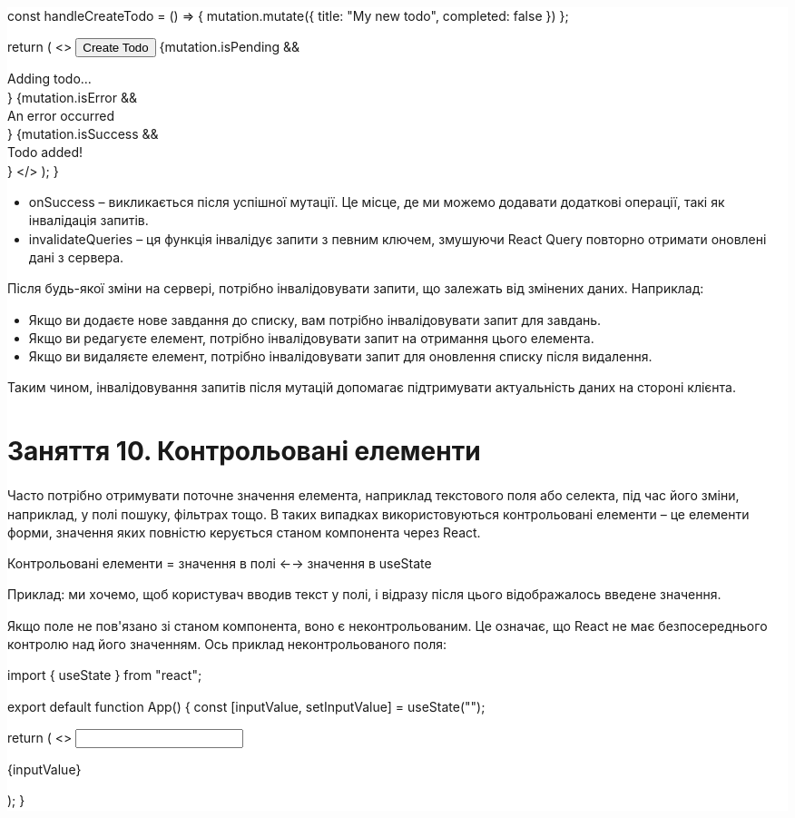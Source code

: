 const handleCreateTodo = () => {
mutation.mutate({
title: "My new todo",
completed: false
})
};

return (
<>
<button onClick={handleCreateTodo}>Create Todo</button>
{mutation.isPending && <div>Adding todo...</div>}
{mutation.isError && <div>An error occurred</div>}
{mutation.isSuccess && <div>Todo added!</div>}
</>
);
}

- onSuccess – викликається після успішної мутації. Це місце, де ми можемо додавати додаткові операції, такі як інвалідація запитів.
- invalidateQueries – ця функція інвалідує запити з певним ключем, змушуючи React Query повторно отримати оновлені дані з сервера.

Після будь-якої зміни на сервері, потрібно інвалідовувати запити, що залежать від змінених даних. Наприклад:

- Якщо ви додаєте нове завдання до списку, вам потрібно інвалідовувати запит для завдань.
- Якщо ви редагуєте елемент, потрібно інвалідовувати запит на отримання цього елемента.
- Якщо ви видаляєте елемент, потрібно інвалідовувати запит для оновлення списку після видалення.

Таким чином, інвалідовування запитів після мутацій допомагає підтримувати актуальність даних на стороні клієнта.

# Заняття 10. Контрольовані елементи

Часто потрібно отримувати поточне значення елемента, наприклад текстового поля або селекта, під час його зміни, наприклад, у полі пошуку, фільтрах тощо. В таких випадках використовуються контрольовані елементи – це елементи форми, значення яких повністю керується станом компонента через React.

Контрольовані елементи = значення в полі ←→ значення в useState

Приклад: ми хочемо, щоб користувач вводив текст у полі, і відразу після цього відображалось введене значення.

Якщо поле не пов'язано зі станом компонента, воно є неконтрольованим. Це означає, що React не має безпосереднього контролю над його значенням. Ось приклад неконтрольованого поля:

import { useState } from "react";

export default function App() {
const [inputValue, setInputValue] = useState("");

return (
<>
<input type="text" />

<p>{inputValue}</p>
</>
);
}
